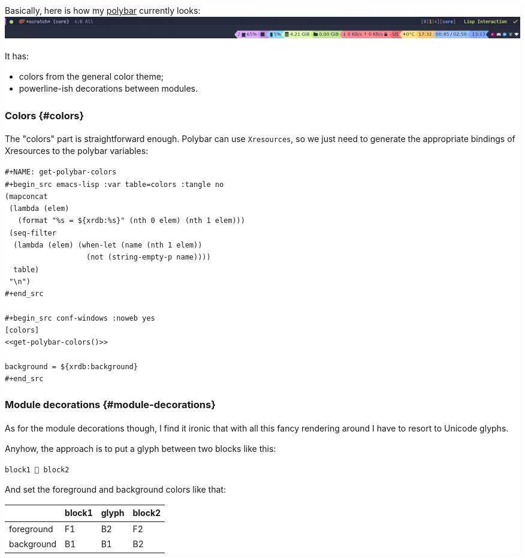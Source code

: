 Basically, here is how my [polybar](https://github.com/polybar/polybar) currently looks:
![](/ox-hugo/literate--polybar.png)

It has:

-   colors from the general color theme;
-   powerline-ish decorations between modules.


### Colors {#colors}

The "colors" part is straightforward enough. Polybar can use `Xresources`, so we just need to generate the appropriate bindings of Xresources to the polybar variables:

```text
#+NAME: get-polybar-colors
#+begin_src emacs-lisp :var table=colors :tangle no
(mapconcat
 (lambda (elem)
   (format "%s = ${xrdb:%s}" (nth 0 elem) (nth 1 elem)))
 (seq-filter
  (lambda (elem) (when-let (name (nth 1 elem))
                   (not (string-empty-p name))))
  table)
 "\n")
#+end_src

#+begin_src conf-windows :noweb yes
[colors]
<<get-polybar-colors()>>

background = ${xrdb:background}
#+end_src
```


### Module decorations {#module-decorations}

As for the module decorations though, I find it ironic that with all this fancy rendering around I have to resort to Unicode glyphs.

Anyhow, the approach is to put a glyph between two blocks like this:

```text
block1  block2
```

And set the foreground and background colors like that:

|            | block1 | glyph | block2 |
|------------|--------|-------|--------|
| foreground | F1     | B2    | F2     |
| background | B1     | B1    | B2     |
